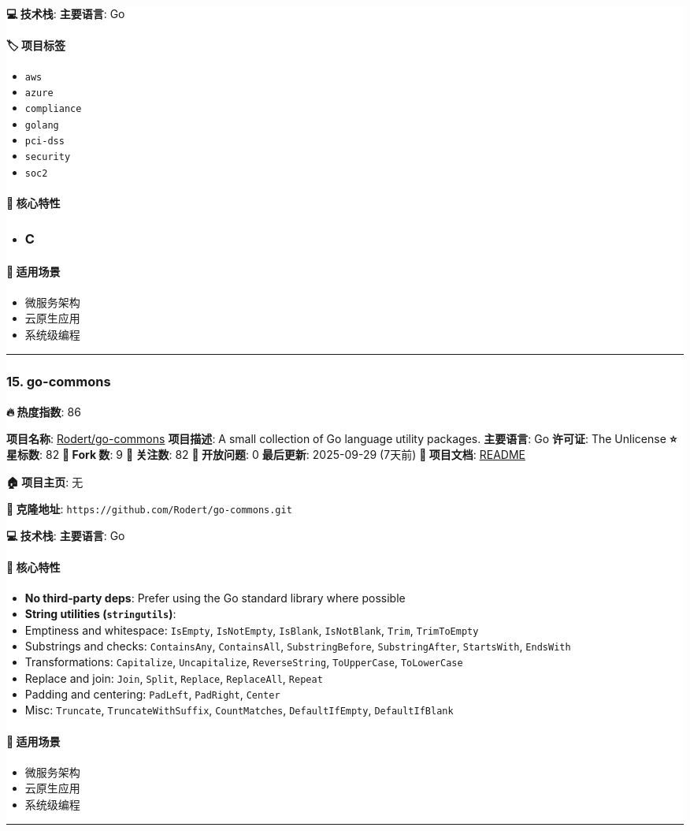 **💻 技术栈**: **主要语言**: Go

#### 🏷️ 项目标签
- `aws`
- `azure`
- `compliance`
- `golang`
- `pci-dss`
- `security`
- `soc2`

#### 🎯 核心特性
- ### C

#### 🎨 适用场景
- 微服务架构
- 云原生应用
- 系统级编程

---

### 15. go-commons

**🔥 热度指数**: 86

**项目名称**: [Rodert/go-commons](https://github.com/Rodert/go-commons)
**项目描述**: A small collection of Go language utility packages. 
**主要语言**: Go
**许可证**: The Unlicense
**⭐ 星标数**: 82
**🍴 Fork 数**: 9
**👀 关注数**: 82
**🐛 开放问题**: 0
**最后更新**: 2025-09-29 (7天前)
**📖 项目文档**: [README](3ziye-20251007-go/15-go-commons-Readme.md)

**🏠 项目主页**: 无

**📂 克隆地址**: `https://github.com/Rodert/go-commons.git`

**💻 技术栈**: **主要语言**: Go

#### 🎯 核心特性
- **No third‑party deps**: Prefer using the Go standard library where possible
- **String utilities (`stringutils`)**:
- Emptiness and whitespace: `IsEmpty`, `IsNotEmpty`, `IsBlank`, `IsNotBlank`, `Trim`, `TrimToEmpty`
- Substrings and checks: `ContainsAny`, `ContainsAll`, `SubstringBefore`, `SubstringAfter`, `StartsWith`, `EndsWith`
- Transformations: `Capitalize`, `Uncapitalize`, `ReverseString`, `ToUpperCase`, `ToLowerCase`
- Replace and join: `Join`, `Split`, `Replace`, `ReplaceAll`, `Repeat`
- Padding and centering: `PadLeft`, `PadRight`, `Center`
- Misc: `Truncate`, `TruncateWithSuffix`, `CountMatches`, `DefaultIfEmpty`, `DefaultIfBlank`

#### 🎨 适用场景
- 微服务架构
- 云原生应用
- 系统级编程

---